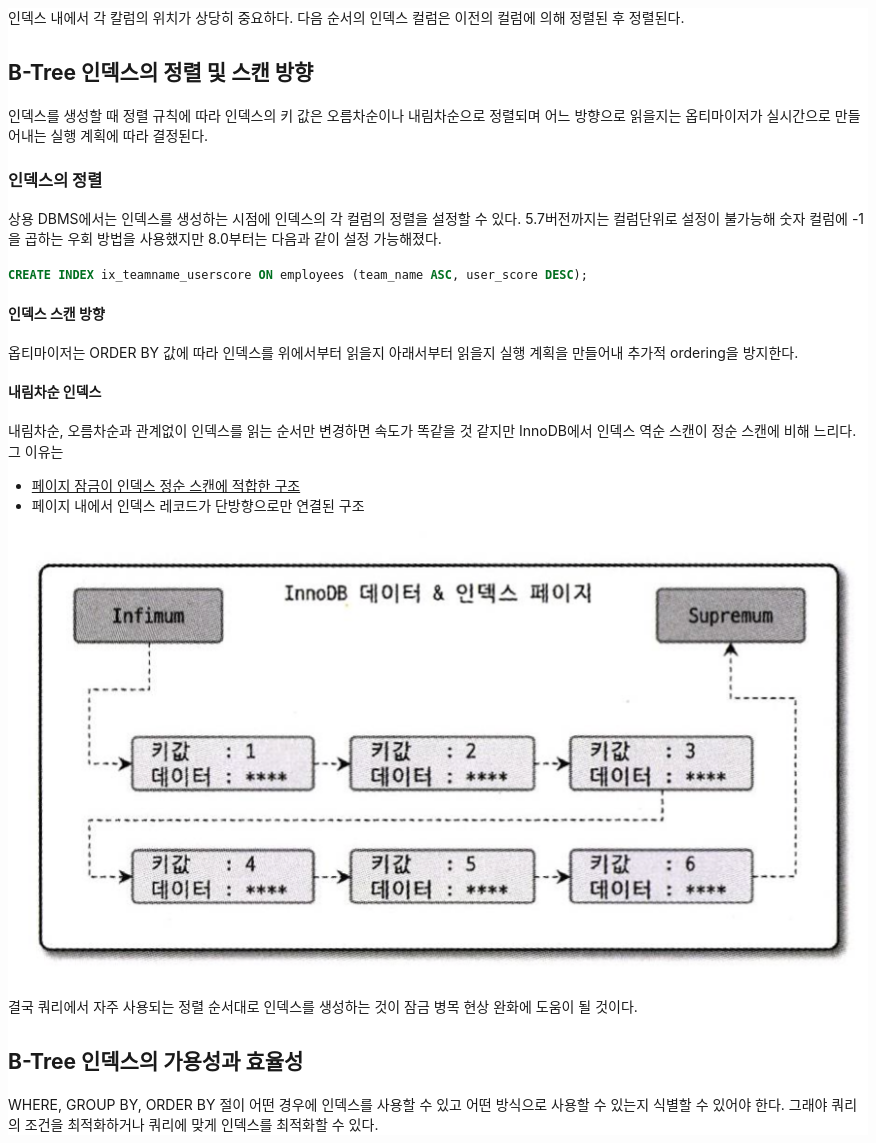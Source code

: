 인덱스 내에서 각 칼럼의 위치가 상당히 중요하다. 다음 순서의 인덱스 컬럼은 이전의 컬럼에 의해 정렬된 후 정렬된다.

## B-Tree 인덱스의 정렬 및 스캔 방향
인덱스를 생성할 때 정렬 규칙에 따라 인덱스의 키 값은 오름차순이나 내림차순으로 정렬되며 어느 방향으로 읽을지는 옵티마이저가 실시간으로 만들어내는 실행 계획에 따라 결정된다.

### 인덱스의 정렬
상용 DBMS에서는 인덱스를 생성하는 시점에 인덱스의 각 컬럼의 정렬을 설정할 수 있다. 5.7버전까지는 컬럼단위로 설정이 불가능해 숫자 컬럼에 -1을 곱하는 우회 방법을 사용했지만 8.0부터는 다음과 같이 설정 가능해졌다.

```sql
CREATE INDEX ix_teamname_userscore ON employees (team_name ASC, user_score DESC);
```

#### 인덱스 스캔 방향
옵티마이저는 ORDER BY 값에 따라 인덱스를 위에서부터 읽을지 아래서부터 읽을지 실행 계획을 만들어내 추가적 ordering을 방지한다.

#### 내림차순 인덱스
내림차순, 오름차순과 관계없이 인덱스를 읽는 순서만 변경하면 속도가 똑같을 것 같지만 InnoDB에서 인덱스 역순 스캔이 정순 스캔에 비해 느리다. 그 이유는

- [페이지 잠금이 인덱스 정순 스캔에 적합한 구조](https://tech.kakao.com/2018/06/19/mysql-ascending-index-vs-descending-index/)
- 페이지 내에서 인덱스 레코드가 단방향으로만 연결된 구조

![page-record-connection](Images/8-page-record-connection.png)

결국 쿼리에서 자주 사용되는 정렬 순서대로 인덱스를 생성하는 것이 잠금 병목 현상 완화에 도움이 될 것이다.

## B-Tree 인덱스의 가용성과 효율성
WHERE, GROUP BY, ORDER BY 절이 어떤 경우에 인덱스를 사용할 수 있고 어떤 방식으로 사용할 수 있는지 식별할 수 있어야 한다. 그래야 쿼리의 조건을 최적화하거나 쿼리에 맞게 인덱스를 최적화할 수 있다.
